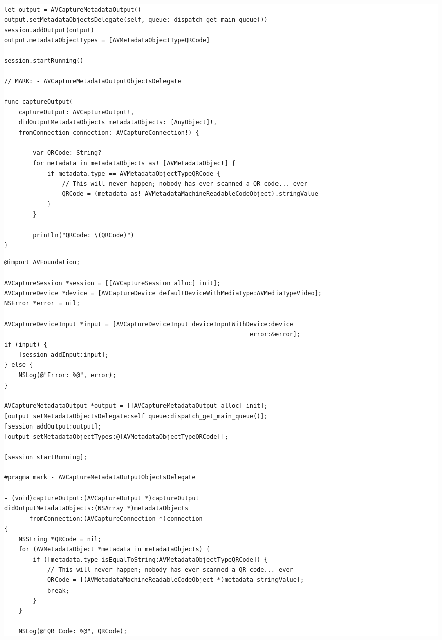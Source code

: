 ~~~{swift}
let output = AVCaptureMetadataOutput()
output.setMetadataObjectsDelegate(self, queue: dispatch_get_main_queue())
session.addOutput(output)
output.metadataObjectTypes = [AVMetadataObjectTypeQRCode]

session.startRunning()

// MARK: - AVCaptureMetadataOutputObjectsDelegate

func captureOutput(
    captureOutput: AVCaptureOutput!,
    didOutputMetadataObjects metadataObjects: [AnyObject]!,
    fromConnection connection: AVCaptureConnection!) {
    
        var QRCode: String?
        for metadata in metadataObjects as! [AVMetadataObject] {
            if metadata.type == AVMetadataObjectTypeQRCode {
                // This will never happen; nobody has ever scanned a QR code... ever
                QRCode = (metadata as! AVMetadataMachineReadableCodeObject).stringValue
            }
        }
        
        println("QRCode: \(QRCode)")
}
~~~

~~~{objective-c}
@import AVFoundation;

AVCaptureSession *session = [[AVCaptureSession alloc] init];
AVCaptureDevice *device = [AVCaptureDevice defaultDeviceWithMediaType:AVMediaTypeVideo];
NSError *error = nil;

AVCaptureDeviceInput *input = [AVCaptureDeviceInput deviceInputWithDevice:device
                                                                    error:&error];
if (input) {
    [session addInput:input];
} else {
    NSLog(@"Error: %@", error);
}

AVCaptureMetadataOutput *output = [[AVCaptureMetadataOutput alloc] init];
[output setMetadataObjectsDelegate:self queue:dispatch_get_main_queue()];
[session addOutput:output];
[output setMetadataObjectTypes:@[AVMetadataObjectTypeQRCode]];

[session startRunning];

#pragma mark - AVCaptureMetadataOutputObjectsDelegate

- (void)captureOutput:(AVCaptureOutput *)captureOutput
didOutputMetadataObjects:(NSArray *)metadataObjects
       fromConnection:(AVCaptureConnection *)connection
{
    NSString *QRCode = nil;
    for (AVMetadataObject *metadata in metadataObjects) {
        if ([metadata.type isEqualToString:AVMetadataObjectTypeQRCode]) {
            // This will never happen; nobody has ever scanned a QR code... ever
            QRCode = [(AVMetadataMachineReadableCodeObject *)metadata stringValue];
            break;
        }
    }

    NSLog(@"QR Code: %@", QRCode);
~~~